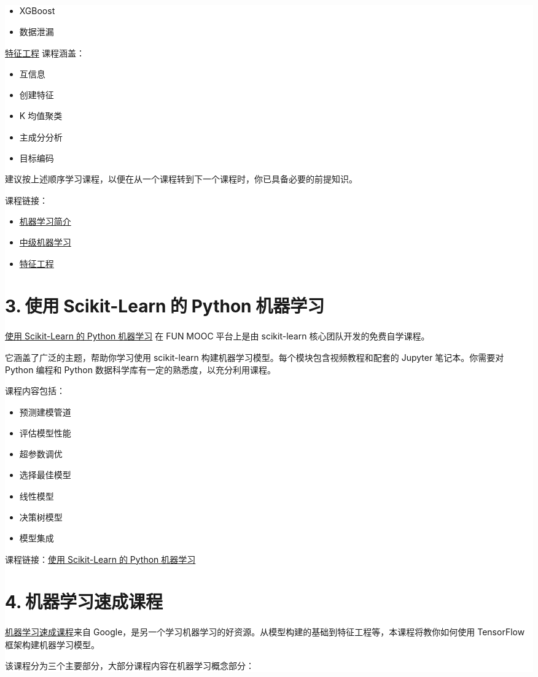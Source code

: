 +   XGBoost

+   数据泄漏

[特征工程](https://www.kaggle.com/learn/feature-engineering) 课程涵盖：

+   互信息

+   创建特征

+   K 均值聚类

+   主成分分析

+   目标编码

建议按上述顺序学习课程，以便在从一个课程转到下一个课程时，你已具备必要的前提知识。

课程链接：

+   [机器学习简介](https://www.kaggle.com/learn/intro-to-machine-learning)

+   [中级机器学习](https://www.kaggle.com/learn/intermediate-machine-learning)

+   [特征工程](https://www.kaggle.com/learn/feature-engineering)

# 3\. 使用 Scikit-Learn 的 Python 机器学习

[使用 Scikit-Learn 的 Python 机器学习](https://www.fun-mooc.fr/en/courses/machine-learning-python-scikit-learn/) 在 FUN MOOC 平台上是由 scikit-learn 核心团队开发的免费自学课程。

它涵盖了广泛的主题，帮助你学习使用 scikit-learn 构建机器学习模型。每个模块包含视频教程和配套的 Jupyter 笔记本。你需要对 Python 编程和 Python 数据科学库有一定的熟悉度，以充分利用课程。

课程内容包括：

+   预测建模管道

+   评估模型性能

+   超参数调优

+   选择最佳模型

+   线性模型

+   决策树模型

+   模型集成

课程链接：[使用 Scikit-Learn 的 Python 机器学习](https://www.fun-mooc.fr/en/courses/machine-learning-python-scikit-learn/)

# 4\. 机器学习速成课程

[机器学习速成课程](https://developers.google.com/machine-learning/crash-course/)来自 Google，是另一个学习机器学习的好资源。从模型构建的基础到特征工程等，本课程将教你如何使用 TensorFlow 框架构建机器学习模型。

该课程分为三个主要部分，大部分课程内容在机器学习概念部分：
